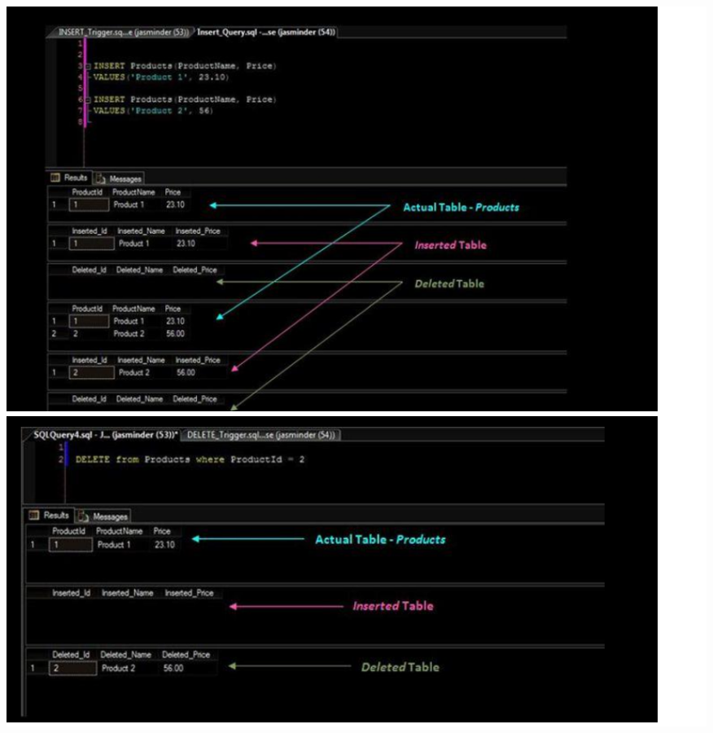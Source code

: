 <img src="IMG\VirtualTablesWithTriggers2.png" width=800>
<img src="IMG\VirtualTablesWithTriggers3.png" width=800>